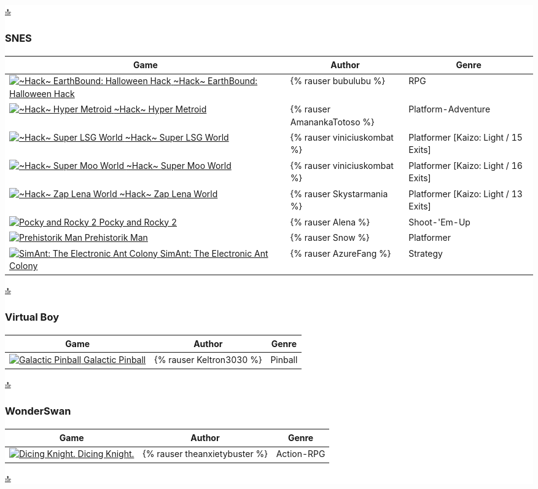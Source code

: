 <a href="#toc">:top:</a>


### SNES


| Game | Author | Genre |
|------|--------|-------|
| <a class="gameicon-link" href="https://retroachievements.org/game/4578" target="_blank" rel="noopener"> <img class="gameicon" src="https://retroachievements.org/Images/038021.png" alt="~Hack~ EarthBound: Halloween Hack"> <span>~Hack~ EarthBound: Halloween Hack</span></a> | {% rauser bubulubu %} | RPG |
| <a class="gameicon-link" href="https://retroachievements.org/game/6644" target="_blank" rel="noopener"> <img class="gameicon" src="https://retroachievements.org/Images/022933.png" alt="~Hack~ Hyper Metroid"> <span>~Hack~ Hyper Metroid</span></a> | {% rauser AmanankaTotoso %} | Platform-Adventure |
| <a class="gameicon-link" href="https://retroachievements.org/game/2961" target="_blank" rel="noopener"> <img class="gameicon" src="https://retroachievements.org/Images/037058.png" alt="~Hack~ Super LSG World"> <span>~Hack~ Super LSG World</span></a> | {% rauser viniciuskombat %} | Platformer [Kaizo: Light / 15 Exits] |
| <a class="gameicon-link" href="https://retroachievements.org/game/9763" target="_blank" rel="noopener"> <img class="gameicon" src="https://retroachievements.org/Images/036821.png" alt="~Hack~ Super Moo World"> <span>~Hack~ Super Moo World</span></a> | {% rauser viniciuskombat %} | Platformer [Kaizo: Light / 16 Exits] |
| <a class="gameicon-link" href="https://retroachievements.org/game/16571" target="_blank" rel="noopener"> <img class="gameicon" src="https://retroachievements.org/Images/036818.png" alt="~Hack~ Zap Lena World"> <span>~Hack~ Zap Lena World</span></a> | {% rauser Skystarmania %} | Platformer [Kaizo: Light / 13 Exits] |
| <a class="gameicon-link" href="https://retroachievements.org/game/1102" target="_blank" rel="noopener"> <img class="gameicon" src="https://retroachievements.org/Images/037042.png" alt="Pocky and Rocky 2"> <span>Pocky and Rocky 2</span></a> | {% rauser Alena %} | Shoot-'Em-Up |
| <a class="gameicon-link" href="https://retroachievements.org/game/1110" target="_blank" rel="noopener"> <img class="gameicon" src="https://retroachievements.org/Images/037095.png" alt="Prehistorik Man"> <span>Prehistorik Man</span></a> | {% rauser Snow %} | Platformer |
| <a class="gameicon-link" href="https://retroachievements.org/game/1154" target="_blank" rel="noopener"> <img class="gameicon" src="https://retroachievements.org/Images/015612.png" alt="SimAnt: The Electronic Ant Colony"> <span>SimAnt: The Electronic Ant Colony</span></a> | {% rauser AzureFang %} | Strategy |

<a href="#toc">:top:</a>


### Virtual Boy


| Game | Author | Genre |
|------|--------|-------|
| <a class="gameicon-link" href="https://retroachievements.org/game/11702" target="_blank" rel="noopener"> <img class="gameicon" src="https://retroachievements.org/Images/033511.png" alt="Galactic Pinball"> <span>Galactic Pinball</span></a> | {% rauser Keltron3030 %} | Pinball |

<a href="#toc">:top:</a>


### WonderSwan


| Game | Author | Genre |
|------|--------|-------|
| <a class="gameicon-link" href="https://retroachievements.org/game/14599" target="_blank" rel="noopener"> <img class="gameicon" src="https://retroachievements.org/Images/036542.png" alt="Dicing Knight."> <span>Dicing Knight.</span></a> | {% rauser theanxietybuster %} | Action-RPG |

<a href="#toc">:top:</a>
